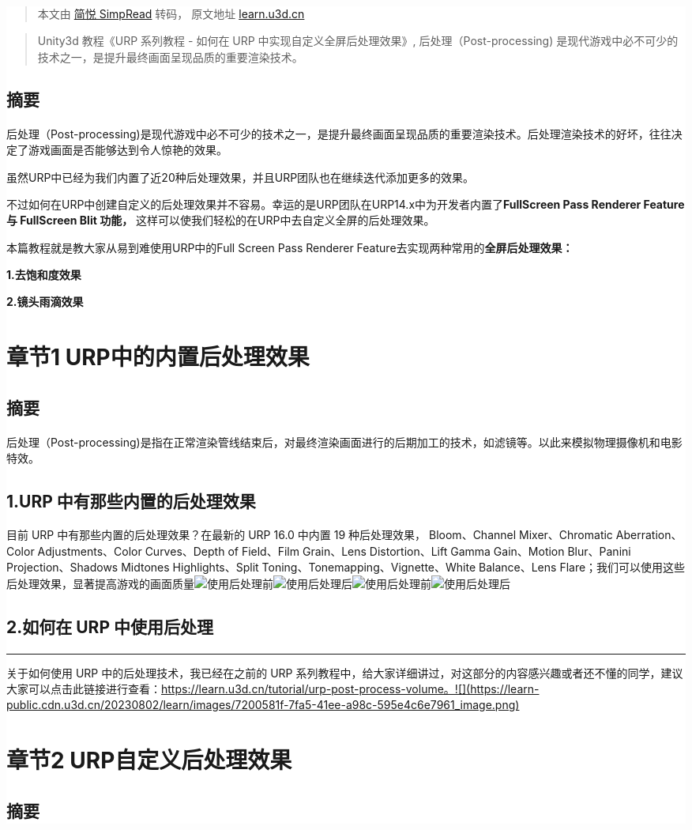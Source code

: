 > 本文由 [简悦 SimpRead](http://ksria.com/simpread/) 转码， 原文地址 [learn.u3d.cn](https://learn.u3d.cn/tutorial/urp-tutorial-how-to-create-custom-post-processing-in-urp?chapterId=64c9ba806e020b001e56cbb3#64c9ba806e020b001e56cbb2)

> Unity3d 教程《URP 系列教程 - 如何在 URP 中实现自定义全屏后处理效果》, 后处理（Post-processing) 是现代游戏中必不可少的技术之一，是提升最终画面呈现品质的重要渲染技术。

## 摘要

后处理（Post-processing)是现代游戏中必不可少的技术之一，是提升最终画面呈现品质的重要渲染技术。后处理渲染技术的好坏，往往决定了游戏画面是否能够达到令人惊艳的效果。

虽然URP中已经为我们内置了近20种后处理效果，并且URP团队也在继续迭代添加更多的效果。

不过如何在URP中创建自定义的后处理效果并不容易。幸运的是URP团队在URP14.x中为开发者内置了**FullScreen Pass Renderer Feature 与 FullScreen Blit 功能，**  这样可以使我们轻松的在URP中去自定义全屏的后处理效果。

本篇教程就是教大家从易到难使用URP中的Full Screen Pass Renderer Feature去实现两种常用的**全屏后处理效果：**

**1.去饱和度效果**

**2.镜头雨滴效果**

# 章节1 URP中的内置后处理效果

## 摘要

后处理（Post-processing)是指在正常渲染管线结束后，对最终渲染画面进行的后期加工的技术，如滤镜等。以此来模拟物理摄像机和电影特效。

1.URP 中有那些内置的后处理效果
------------------

目前 URP 中有那些内置的后处理效果？在最新的 URP 16.0 中内置 19 种后处理效果， Bloom、Channel Mixer、Chromatic Aberration、Color Adjustments、Color Curves、Depth of Field、Film Grain、Lens Distortion、Lift Gamma Gain、Motion Blur、Panini Projection、Shadows Midtones Highlights、Split Toning、Tonemapping、Vignette、White Balance、Lens Flare；我们可以使用这些后处理效果，显著提高游戏的画面质量![](https://learn-public.cdn.u3d.cn/20230802/learn/images/9e85b9b4-4385-4173-84e4-517a1c393b89_image.png)使用后处理前![](https://learn-public.cdn.u3d.cn/20230802/learn/images/9c022aaa-b0ef-4b55-a391-1be92ff45757_image.png)使用后处理后![](https://learn-public.cdn.u3d.cn/20230802/learn/images/af8cbe11-f269-4892-b573-f16bfb481f9f_image.png)使用后处理前![](https://learn-public.cdn.u3d.cn/20230802/learn/images/b0272737-3b49-4b16-82ae-93d3b1ba07a4_image.png)使用后处理后

## 2.如何在 URP 中使用后处理

-----------------

关于如何使用 URP 中的后处理技术，我已经在之前的 URP 系列教程中，给大家详细讲过，对这部分的内容感兴趣或者还不懂的同学，建议大家可以点击此链接进行查看：https://learn.u3d.cn/tutorial/urp-post-process-volume。![](https://learn-public.cdn.u3d.cn/20230802/learn/images/7200581f-7fa5-41ee-a98c-595e4c6e7961_image.png)

# 章节2 URP自定义后处理效果

## 摘要
